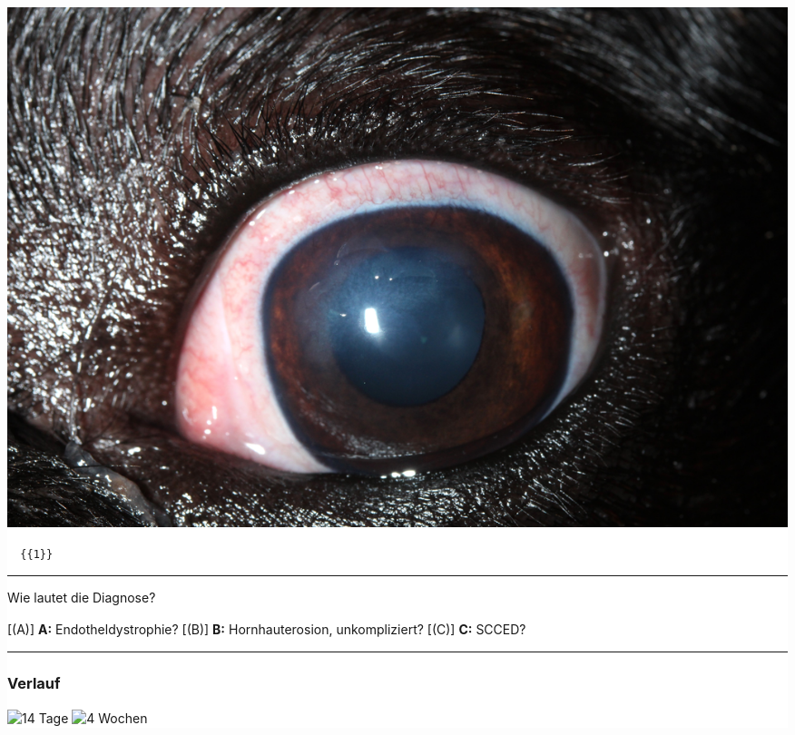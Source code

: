 ![](65f790d85d76754e8e22133550ccbadc9ed52dcd.jpg)

      {{1}}
*******************************************************
Wie lautet die Diagnose?

[(A)] __A:__  Endotheldystrophie?
[(B)] __B:__  Hornhauterosion, unkompliziert?
[(C)] __C:__  SCCED?
*****************************************

### Verlauf

![](c9f2f8140d5b99619f08330e8e5c5a734815d6cc.jpg "14 Tage")
![](d370a77873a4ccaca0493693c0a1f4df7822d0d2.jpg "4 Wochen")